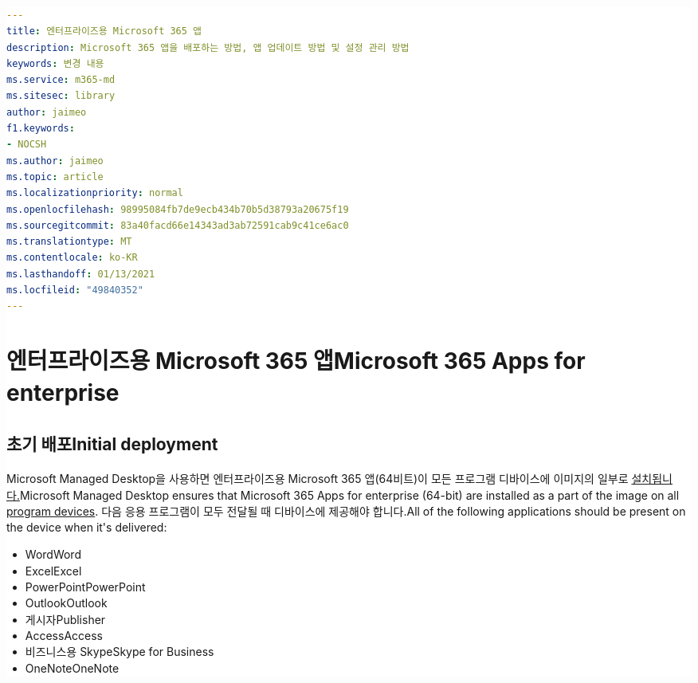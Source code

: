 ```yaml
---
title: 엔터프라이즈용 Microsoft 365 앱
description: Microsoft 365 앱을 배포하는 방법, 앱 업데이트 방법 및 설정 관리 방법
keywords: 변경 내용
ms.service: m365-md
ms.sitesec: library
author: jaimeo
f1.keywords:
- NOCSH
ms.author: jaimeo
ms.topic: article
ms.localizationpriority: normal
ms.openlocfilehash: 98995084fb7de9ecb434b70b5d38793a20675f19
ms.sourcegitcommit: 83a40facd66e14343ad3ab72591cab9c41ce6ac0
ms.translationtype: MT
ms.contentlocale: ko-KR
ms.lasthandoff: 01/13/2021
ms.locfileid: "49840352"
---
```

# <a name="microsoft-365-apps-for-enterprise"></a><span data-ttu-id="7d209-104">엔터프라이즈용 Microsoft 365 앱</span><span class="sxs-lookup"><span data-stu-id="7d209-104">Microsoft 365 Apps for enterprise</span></span>

## <a name="initial-deployment"></a><span data-ttu-id="7d209-105">초기 배포</span><span class="sxs-lookup"><span data-stu-id="7d209-105">Initial deployment</span></span>

<span data-ttu-id="7d209-106">Microsoft Managed Desktop을 사용하면 엔터프라이즈용 Microsoft 365 앱(64비트)이 모든 프로그램 디바이스에 이미지의 일부로 [설치됩니다.](../service-description/device-list.md)</span><span class="sxs-lookup"><span data-stu-id="7d209-106">Microsoft Managed Desktop ensures that Microsoft 365 Apps for enterprise (64-bit) are installed as a part of the image on all [program devices](../service-description/device-list.md).</span></span> <span data-ttu-id="7d209-107">다음 응용 프로그램이 모두 전달될 때 디바이스에 제공해야 합니다.</span><span class="sxs-lookup"><span data-stu-id="7d209-107">All of the following applications should be present on the device when it's delivered:</span></span>

- <span data-ttu-id="7d209-108">Word</span><span class="sxs-lookup"><span data-stu-id="7d209-108">Word</span></span>
- <span data-ttu-id="7d209-109">Excel</span><span class="sxs-lookup"><span data-stu-id="7d209-109">Excel</span></span>
- <span data-ttu-id="7d209-110">PowerPoint</span><span class="sxs-lookup"><span data-stu-id="7d209-110">PowerPoint</span></span>
- <span data-ttu-id="7d209-111">Outlook</span><span class="sxs-lookup"><span data-stu-id="7d209-111">Outlook</span></span>
- <span data-ttu-id="7d209-112">게시자</span><span class="sxs-lookup"><span data-stu-id="7d209-112">Publisher</span></span>
- <span data-ttu-id="7d209-113">Access</span><span class="sxs-lookup"><span data-stu-id="7d209-113">Access</span></span>
- <span data-ttu-id="7d209-114">비즈니스용 Skype</span><span class="sxs-lookup"><span data-stu-id="7d209-114">Skype for Business</span></span>
- <span data-ttu-id="7d209-115">OneNote</span><span class="sxs-lookup"><span data-stu-id="7d209-115">OneNote</span></span>
